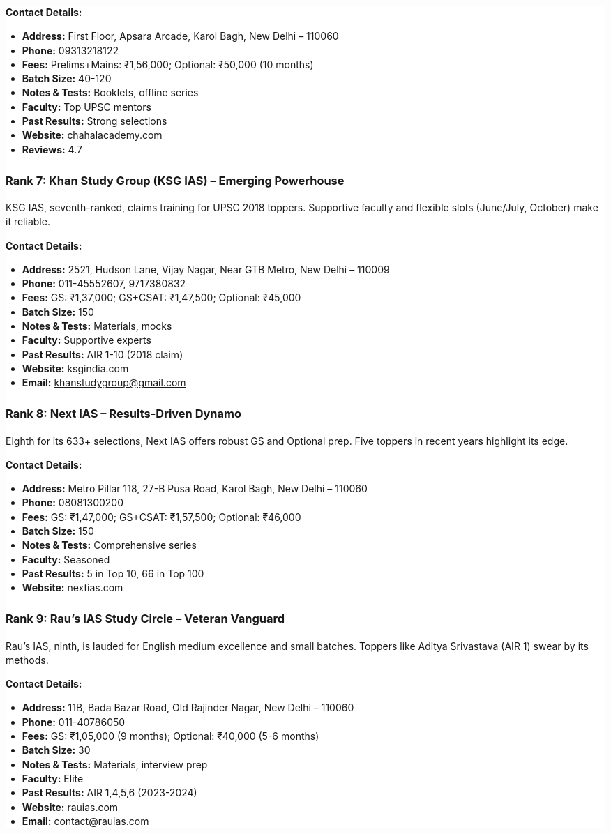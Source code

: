 **Contact Details:**
- **Address:** First Floor, Apsara Arcade, Karol Bagh, New Delhi – 110060
- **Phone:** 09313218122
- **Fees:** Prelims+Mains: ₹1,56,000; Optional: ₹50,000 (10 months)
- **Batch Size:** 40-120
- **Notes & Tests:** Booklets, offline series
- **Faculty:** Top UPSC mentors
- **Past Results:** Strong selections
- **Website:** chahalacademy.com
- **Reviews:** 4.7

### Rank 7: Khan Study Group (KSG IAS) – Emerging Powerhouse
KSG IAS, seventh-ranked, claims training for UPSC 2018 toppers. Supportive faculty and flexible slots (June/July, October) make it reliable.

**Contact Details:**
- **Address:** 2521, Hudson Lane, Vijay Nagar, Near GTB Metro, New Delhi – 110009
- **Phone:** 011-45552607, 9717380832
- **Fees:** GS: ₹1,37,000; GS+CSAT: ₹1,47,500; Optional: ₹45,000
- **Batch Size:** 150
- **Notes & Tests:** Materials, mocks
- **Faculty:** Supportive experts
- **Past Results:** AIR 1-10 (2018 claim)
- **Website:** ksgindia.com
- **Email:** khanstudygroup@gmail.com

### Rank 8: Next IAS – Results-Driven Dynamo
Eighth for its 633+ selections, Next IAS offers robust GS and Optional prep. Five toppers in recent years highlight its edge.

**Contact Details:**
- **Address:** Metro Pillar 118, 27-B Pusa Road, Karol Bagh, New Delhi – 110060
- **Phone:** 08081300200
- **Fees:** GS: ₹1,47,000; GS+CSAT: ₹1,57,500; Optional: ₹46,000
- **Batch Size:** 150
- **Notes & Tests:** Comprehensive series
- **Faculty:** Seasoned
- **Past Results:** 5 in Top 10, 66 in Top 100
- **Website:** nextias.com

### Rank 9: Rau’s IAS Study Circle – Veteran Vanguard
Rau’s IAS, ninth, is lauded for English medium excellence and small batches. Toppers like Aditya Srivastava (AIR 1) swear by its methods.

**Contact Details:**
- **Address:** 11B, Bada Bazar Road, Old Rajinder Nagar, New Delhi – 110060
- **Phone:** 011-40786050
- **Fees:** GS: ₹1,05,000 (9 months); Optional: ₹40,000 (5-6 months)
- **Batch Size:** 30
- **Notes & Tests:** Materials, interview prep
- **Faculty:** Elite
- **Past Results:** AIR 1,4,5,6 (2023-2024)
- **Website:** rauias.com
- **Email:** contact@rauias.com
